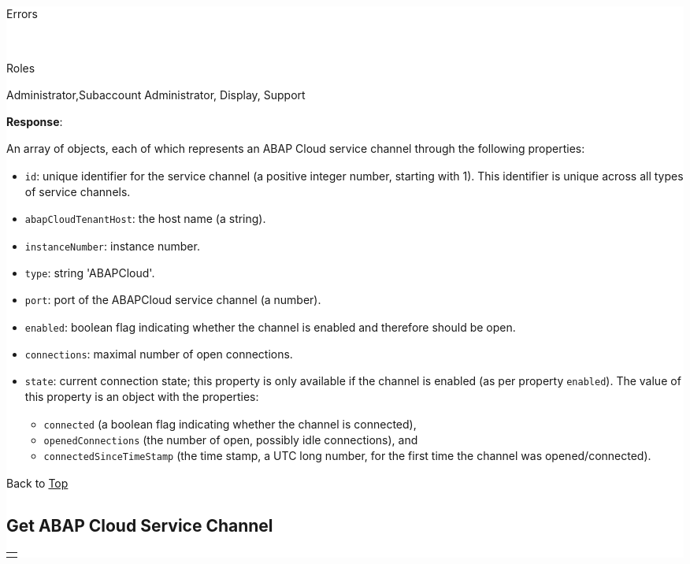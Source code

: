 Errors

</td>
<td valign="top">

 

</td>
</tr>
<tr>
<td valign="top">

Roles

</td>
<td valign="top">

Administrator,Subaccount Administrator, Display, Support

</td>
</tr>
</table>

**Response**:

An array of objects, each of which represents an ABAP Cloud service channel through the following properties:

-   `id`: unique identifier for the service channel \(a positive integer number, starting with 1\). This identifier is unique across all types of service channels.

-   `abapCloudTenantHost`: the host name \(a string\).

-   `instanceNumber`: instance number.

-   `type`: string 'ABAPCloud'.

-   `port`: port of the ABAPCloud service channel \(a number\).

-   `enabled`: boolean flag indicating whether the channel is enabled and therefore should be open.

-   `connections`: maximal number of open connections.

-   `state`: current connection state; this property is only available if the channel is enabled \(as per property `enabled`\). The value of this property is an object with the properties:

    -   `connected` \(a boolean flag indicating whether the channel is connected\),
    -   `openedConnections` \(the number of open, possibly idle connections\), and
    -   `connectedSinceTimeStamp` \(the time stamp, a UTC long number, for the first time the channel was opened/connected\).


Back to [Top](subaccount-service-channels-b20af3b.md#loiob20af3bf34b441228c2f095744019758__top)



<a name="loiob20af3bf34b441228c2f095744019758__get_abap"/>

## Get ABAP Cloud Service Channel


<table>
<tr>
<td valign="top">
